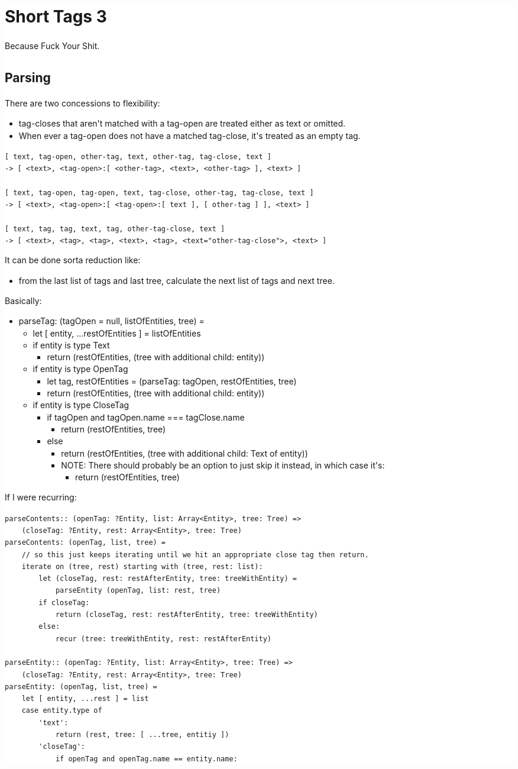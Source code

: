 Short Tags 3
============

Because Fuck Your Shit.



Parsing
-------

There are two concessions to flexibility:

- tag-closes that aren't matched with a tag-open are treated either as text or omitted.
- When ever a tag-open does not have a matched tag-close, it's treated as an empty tag.

```
[ text, tag-open, other-tag, text, other-tag, tag-close, text ]
-> [ <text>, <tag-open>:[ <other-tag>, <text>, <other-tag> ], <text> ]

[ text, tag-open, tag-open, text, tag-close, other-tag, tag-close, text ]
-> [ <text>, <tag-open>:[ <tag-open>:[ text ], [ other-tag ] ], <text> ]

[ text, tag, tag, text, tag, other-tag-close, text ]
-> [ <text>, <tag>, <tag>, <text>, <tag>, <text="other-tag-close">, <text> ]
```

It can be done sorta reduction like:
- from the last list of tags and last tree, calculate the next list of tags and next tree.

Basically:
- parseTag: (tagOpen = null, listOfEntities, tree) =
	- let [ entity, ...restOfEntities ] = listOfEntities
	- if entity is type Text
		- return (restOfEntities, (tree with additional child: entity))
	- if entity is type OpenTag
		- let tag, restOfEntities = (parseTag: tagOpen, restOfEntities, tree)
		- return (restOfEntities, (tree with additional child: entity))
	- if entity is type CloseTag
		- if tagOpen and tagOpen.name === tagClose.name
			- return (restOfEntities, tree)
		- else
			- return (restOfEntities, (tree with additional child: Text of entity))
			- NOTE: There should probably be an option to just skip it instead, in which case it's:
				- return (restOfEntities, tree)

If I were recurring:

```
parseContents:: (openTag: ?Entity, list: Array<Entity>, tree: Tree) =>
	(closeTag: ?Entity, rest: Array<Entity>, tree: Tree)
parseContents: (openTag, list, tree) =
	// so this just keeps iterating until we hit an appropriate close tag then return.
	iterate on (tree, rest) starting with (tree, rest: list):
		let (closeTag, rest: restAfterEntity, tree: treeWithEntity) =
			parseEntity (openTag, list: rest, tree)
		if closeTag:
			return (closeTag, rest: restAfterEntity, tree: treeWithEntity)
		else:
			recur (tree: treeWithEntity, rest: restAfterEntity)

parseEntity:: (openTag: ?Entity, list: Array<Entity>, tree: Tree) =>
	(closeTag: ?Entity, rest: Array<Entity>, tree: Tree)
parseEntity: (openTag, list, tree) =
	let [ entity, ...rest ] = list
	case entity.type of
		'text':
			return (rest, tree: [ ...tree, entitiy ])
		'closeTag':
			if openTag and openTag.name == entity.name:
```